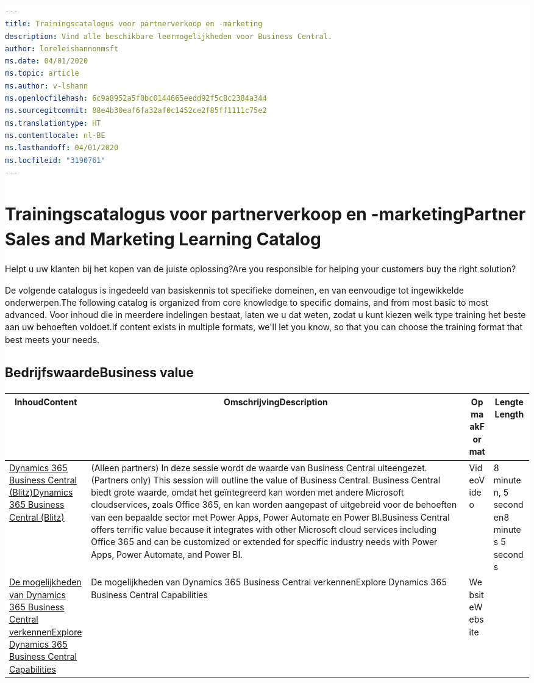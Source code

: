 ```yaml
---
title: Trainingscatalogus voor partnerverkoop en -marketing
description: Vind alle beschikbare leermogelijkheden voor Business Central.
author: loreleishannonmsft
ms.date: 04/01/2020
ms.topic: article
ms.author: v-lshann
ms.openlocfilehash: 6c9a8952a5f0bc0144665eedd92f5c8c2384a344
ms.sourcegitcommit: 88e4b30eaf6fa32af0c1452ce2f85ff1111c75e2
ms.translationtype: HT
ms.contentlocale: nl-BE
ms.lasthandoff: 04/01/2020
ms.locfileid: "3190761"
---
```

# <a name="partner-sales-and-marketing-learning-catalog"></a><span data-ttu-id="a9cd6-103">Trainingscatalogus voor partnerverkoop en -marketing</span><span class="sxs-lookup"><span data-stu-id="a9cd6-103">Partner Sales and Marketing Learning Catalog</span></span>

<span data-ttu-id="a9cd6-104">Helpt u uw klanten bij het kopen van de juiste oplossing?</span><span class="sxs-lookup"><span data-stu-id="a9cd6-104">Are you responsible for helping your customers buy the right solution?</span></span>

<span data-ttu-id="a9cd6-105">De volgende catalogus is ingedeeld van basiskennis tot specifieke domeinen, en van eenvoudige tot ingewikkelde onderwerpen.</span><span class="sxs-lookup"><span data-stu-id="a9cd6-105">The following catalog is organized from core knowledge to specific domains, and from most basic to most advanced.</span></span> <span data-ttu-id="a9cd6-106">Voor inhoud die in meerdere indelingen bestaat, laten we u dat weten, zodat u kunt kiezen welk type training het beste aan uw behoeften voldoet.</span><span class="sxs-lookup"><span data-stu-id="a9cd6-106">If content exists in multiple formats, we'll let you know, so that you can choose the training format that best meets your needs.</span></span>  

## <a name="business-value"></a><span data-ttu-id="a9cd6-107">Bedrijfswaarde<a name="busvalue"></a></span><span class="sxs-lookup"><span data-stu-id="a9cd6-107">Business value<a name="busvalue"></a></span></span>

| <span data-ttu-id="a9cd6-108">Inhoud</span><span class="sxs-lookup"><span data-stu-id="a9cd6-108">Content</span></span>                                                                          | <span data-ttu-id="a9cd6-109">Omschrijving</span><span class="sxs-lookup"><span data-stu-id="a9cd6-109">Description</span></span>                                                                                                                                                                                                                                                                                              | <span data-ttu-id="a9cd6-110">Opmaak</span><span class="sxs-lookup"><span data-stu-id="a9cd6-110">Format</span></span>                                | <span data-ttu-id="a9cd6-111">Lengte</span><span class="sxs-lookup"><span data-stu-id="a9cd6-111">Length</span></span>              |
|---------------------------------------------------------------------------------------------------------------------------|-----------------------------------------------------------------------------------------------------------------------------------------------------------------------------------------------------------------------------------------------------------------------------------------------------------|---------------------------------------|---------------------|
| [<span data-ttu-id="a9cd6-112">Dynamics 365 Business Central (Blitz)</span><span class="sxs-lookup"><span data-stu-id="a9cd6-112">Dynamics 365 Business Central (Blitz)</span></span>](https://mbspartner.microsoft.com/D365/Videos/101760)                              | <span data-ttu-id="a9cd6-113">(Alleen partners) In deze sessie wordt de waarde van Business Central uiteengezet.</span><span class="sxs-lookup"><span data-stu-id="a9cd6-113">(Partners only) This session will outline the value of Business Central.</span></span> <span data-ttu-id="a9cd6-114">Business Central biedt grote waarde, omdat het geïntegreerd kan worden met andere Microsoft cloudservices, zoals Office 365, en kan worden aangepast of uitgebreid voor de behoeften van een bepaalde sector met Power Apps, Power Automate en Power BI.</span><span class="sxs-lookup"><span data-stu-id="a9cd6-114">Business Central offers terrific value because it integrates with other Microsoft cloud services including Office 365 and can be customized or extended for specific industry needs with Power Apps, Power Automate, and Power BI.</span></span> | <span data-ttu-id="a9cd6-115">Video</span><span class="sxs-lookup"><span data-stu-id="a9cd6-115">Video</span></span>                                 | <span data-ttu-id="a9cd6-116">8 minuten, 5 seconden</span><span class="sxs-lookup"><span data-stu-id="a9cd6-116">8 minutes 5 seconds</span></span> |
| [<span data-ttu-id="a9cd6-117">De mogelijkheden van Dynamics 365 Business Central verkennen</span><span class="sxs-lookup"><span data-stu-id="a9cd6-117">Explore Dynamics 365 Business Central Capabilities</span></span>](https://dynamics.microsoft.com/business-central/capabilities/) | <span data-ttu-id="a9cd6-118">De mogelijkheden van Dynamics 365 Business Central verkennen</span><span class="sxs-lookup"><span data-stu-id="a9cd6-118">Explore Dynamics 365 Business Central Capabilities</span></span>                                                                                                                                                                                                                                                        | <span data-ttu-id="a9cd6-119">Website</span><span class="sxs-lookup"><span data-stu-id="a9cd6-119">Website</span></span>                               |                     |